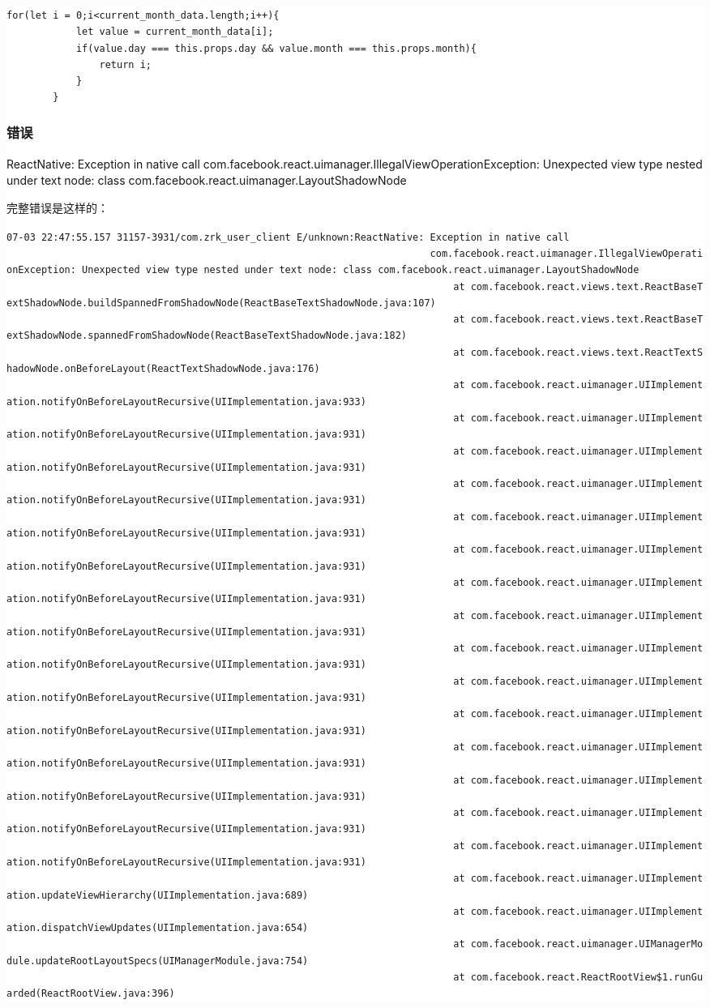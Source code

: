 ```
for(let i = 0;i<current_month_data.length;i++){
            let value = current_month_data[i];
            if(value.day === this.props.day && value.month === this.props.month){
                return i;
            }
        }
```

### 错误 

ReactNative: Exception in native call com.facebook.react.uimanager.IllegalViewOperationException: Unexpected view type nested under text node: class com.facebook.react.uimanager.LayoutShadowNode

完整错误是这样的：

```
07-03 22:47:55.157 31157-3931/com.zrk_user_client E/unknown:ReactNative: Exception in native call
                                                                         com.facebook.react.uimanager.IllegalViewOperationException: Unexpected view type nested under text node: class com.facebook.react.uimanager.LayoutShadowNode
                                                                             at com.facebook.react.views.text.ReactBaseTextShadowNode.buildSpannedFromShadowNode(ReactBaseTextShadowNode.java:107)
                                                                             at com.facebook.react.views.text.ReactBaseTextShadowNode.spannedFromShadowNode(ReactBaseTextShadowNode.java:182)
                                                                             at com.facebook.react.views.text.ReactTextShadowNode.onBeforeLayout(ReactTextShadowNode.java:176)
                                                                             at com.facebook.react.uimanager.UIImplementation.notifyOnBeforeLayoutRecursive(UIImplementation.java:933)
                                                                             at com.facebook.react.uimanager.UIImplementation.notifyOnBeforeLayoutRecursive(UIImplementation.java:931)
                                                                             at com.facebook.react.uimanager.UIImplementation.notifyOnBeforeLayoutRecursive(UIImplementation.java:931)
                                                                             at com.facebook.react.uimanager.UIImplementation.notifyOnBeforeLayoutRecursive(UIImplementation.java:931)
                                                                             at com.facebook.react.uimanager.UIImplementation.notifyOnBeforeLayoutRecursive(UIImplementation.java:931)
                                                                             at com.facebook.react.uimanager.UIImplementation.notifyOnBeforeLayoutRecursive(UIImplementation.java:931)
                                                                             at com.facebook.react.uimanager.UIImplementation.notifyOnBeforeLayoutRecursive(UIImplementation.java:931)
                                                                             at com.facebook.react.uimanager.UIImplementation.notifyOnBeforeLayoutRecursive(UIImplementation.java:931)
                                                                             at com.facebook.react.uimanager.UIImplementation.notifyOnBeforeLayoutRecursive(UIImplementation.java:931)
                                                                             at com.facebook.react.uimanager.UIImplementation.notifyOnBeforeLayoutRecursive(UIImplementation.java:931)
                                                                             at com.facebook.react.uimanager.UIImplementation.notifyOnBeforeLayoutRecursive(UIImplementation.java:931)
                                                                             at com.facebook.react.uimanager.UIImplementation.notifyOnBeforeLayoutRecursive(UIImplementation.java:931)
                                                                             at com.facebook.react.uimanager.UIImplementation.notifyOnBeforeLayoutRecursive(UIImplementation.java:931)
                                                                             at com.facebook.react.uimanager.UIImplementation.notifyOnBeforeLayoutRecursive(UIImplementation.java:931)
                                                                             at com.facebook.react.uimanager.UIImplementation.notifyOnBeforeLayoutRecursive(UIImplementation.java:931)
                                                                             at com.facebook.react.uimanager.UIImplementation.updateViewHierarchy(UIImplementation.java:689)
                                                                             at com.facebook.react.uimanager.UIImplementation.dispatchViewUpdates(UIImplementation.java:654)
                                                                             at com.facebook.react.uimanager.UIManagerModule.updateRootLayoutSpecs(UIManagerModule.java:754)
                                                                             at com.facebook.react.ReactRootView$1.runGuarded(ReactRootView.java:396)
```